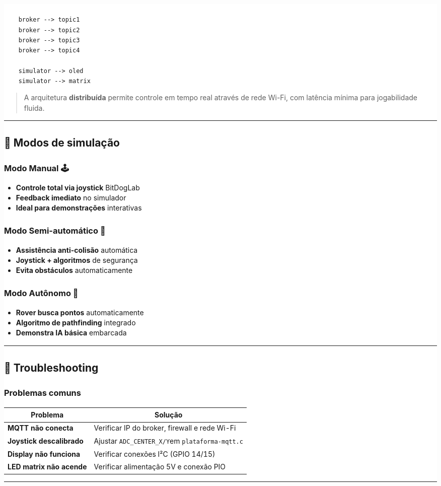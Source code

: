 ```mermaid
  
    broker --> topic1
    broker --> topic2
    broker --> topic3
    broker --> topic4
  
    simulator --> oled
    simulator --> matrix
```

> A arquitetura **distribuída** permite controle em tempo real através de rede Wi-Fi, com latência mínima para jogabilidade fluida.

---

## 🎯 Modos de simulação

### Modo Manual 🕹️

* **Controle total via joystick** BitDogLab
* **Feedback imediato** no simulador
* **Ideal para demonstrações** interativas

### Modo Semi-automático 🤖

* **Assistência anti-colisão** automática
* **Joystick + algoritmos** de segurança
* **Evita obstáculos** automaticamente

### Modo Autônomo 🎯

* **Rover busca pontos** automaticamente
* **Algoritmo de pathfinding** integrado
* **Demonstra IA básica** embarcada

---

## 🐛 Troubleshooting

### Problemas comuns

| Problema                         | Solução                                          |
| -------------------------------- | -------------------------------------------------- |
| **MQTT não conecta**      | Verificar IP do broker, firewall e rede Wi-Fi      |
| **Joystick descalibrado**  | Ajustar `ADC_CENTER_X/Y`em `plataforma-mqtt.c` |
| **Display não funciona**  | Verificar conexões I²C (GPIO 14/15)              |
| **LED matrix não acende** | Verificar alimentação 5V e conexão PIO          |

---
